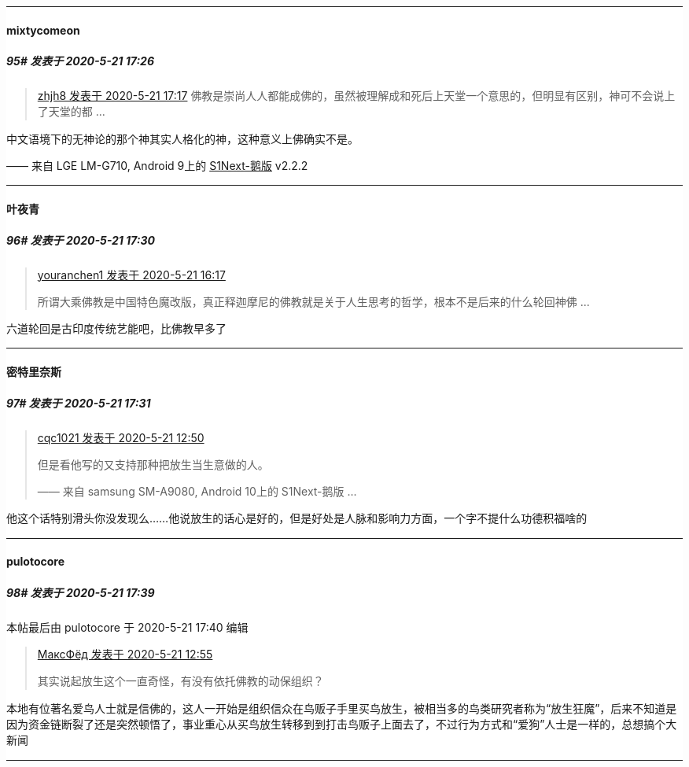 
-----

####  mixtycomeon  
##### 95#       发表于 2020-5-21 17:26


<blockquote><a href="httphttps://bbs.saraba1st.com/2b/forum.php?mod=redirect&amp;goto=findpost&amp;pid=47503259&amp;ptid=1936675" target="_blank">zhjh8 发表于 2020-5-21 17:17</a>
佛教是崇尚人人都能成佛的，虽然被理解成和死后上天堂一个意思的，但明显有区别，神可不会说上了天堂的都 ...</blockquote>
中文语境下的无神论的那个神其实人格化的神，这种意义上佛确实不是。

—— 来自 LGE LM-G710, Android 9上的 [S1Next-鹅版](https://github.com/ykrank/S1-Next/releases) v2.2.2


-----

####  叶夜青  
##### 96#       发表于 2020-5-21 17:30


<blockquote><a href="httphttps://bbs.saraba1st.com/2b/forum.php?mod=redirect&amp;goto=findpost&amp;pid=47502563&amp;ptid=1936675" target="_blank">youranchen1 发表于 2020-5-21 16:17</a>

所谓大乘佛教是中国特色魔改版，真正释迦摩尼的佛教就是关于人生思考的哲学，根本不是后来的什么轮回神佛 ...</blockquote>
六道轮回是古印度传统艺能吧，比佛教早多了


-----

####  密特里奈斯  
##### 97#       发表于 2020-5-21 17:31


<blockquote><a href="httphttps://bbs.saraba1st.com/2b/forum.php?mod=redirect&amp;goto=findpost&amp;pid=47500511&amp;ptid=1936675" target="_blank">cqc1021 发表于 2020-5-21 12:50</a>

但是看他写的又支持那种把放生当生意做的人。


—— 来自 samsung SM-A9080, Android 10上的 S1Next-鹅版 ...</blockquote>
他这个话特别滑头你没发现么……他说放生的话心是好的，但是好处是人脉和影响力方面，一个字不提什么功德积福啥的


-----

####  pulotocore  
##### 98#       发表于 2020-5-21 17:39


 本帖最后由 pulotocore 于 2020-5-21 17:40 编辑 
<blockquote><a href="httphttps://bbs.saraba1st.com/2b/forum.php?mod=redirect&amp;goto=findpost&amp;pid=47500561&amp;ptid=1936675" target="_blank">МаксФёд 发表于 2020-5-21 12:55</a>

其实说起放生这个一直奇怪，有没有依托佛教的动保组织？</blockquote>
本地有位著名爱鸟人士就是信佛的，这人一开始是组织信众在鸟贩子手里买鸟放生，被相当多的鸟类研究者称为“放生狂魔”，后来不知道是因为资金链断裂了还是突然顿悟了，事业重心从买鸟放生转移到到打击鸟贩子上面去了，不过行为方式和“爱狗”人士是一样的，总想搞个大新闻


-----
